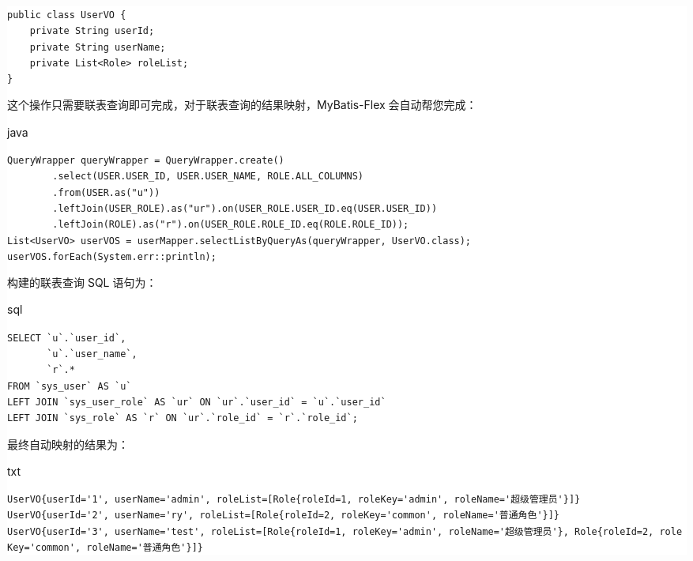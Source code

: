 ```
public class UserVO {
    private String userId;
    private String userName;
    private List<Role> roleList;
}
```

这个操作只需要联表查询即可完成，对于联表查询的结果映射，MyBatis-Flex 会自动帮您完成：

java

```
QueryWrapper queryWrapper = QueryWrapper.create()
        .select(USER.USER_ID, USER.USER_NAME, ROLE.ALL_COLUMNS)
        .from(USER.as("u"))
        .leftJoin(USER_ROLE).as("ur").on(USER_ROLE.USER_ID.eq(USER.USER_ID))
        .leftJoin(ROLE).as("r").on(USER_ROLE.ROLE_ID.eq(ROLE.ROLE_ID));
List<UserVO> userVOS = userMapper.selectListByQueryAs(queryWrapper, UserVO.class);
userVOS.forEach(System.err::println);
```

构建的联表查询 SQL 语句为：

sql

```
SELECT `u`.`user_id`,
       `u`.`user_name`,
       `r`.*
FROM `sys_user` AS `u`
LEFT JOIN `sys_user_role` AS `ur` ON `ur`.`user_id` = `u`.`user_id`
LEFT JOIN `sys_role` AS `r` ON `ur`.`role_id` = `r`.`role_id`;
```

最终自动映射的结果为：

txt

```
UserVO{userId='1', userName='admin', roleList=[Role{roleId=1, roleKey='admin', roleName='超级管理员'}]}
UserVO{userId='2', userName='ry', roleList=[Role{roleId=2, roleKey='common', roleName='普通角色'}]}
UserVO{userId='3', userName='test', roleList=[Role{roleId=1, roleKey='admin', roleName='超级管理员'}, Role{roleId=2, roleKey='common', roleName='普通角色'}]}
```